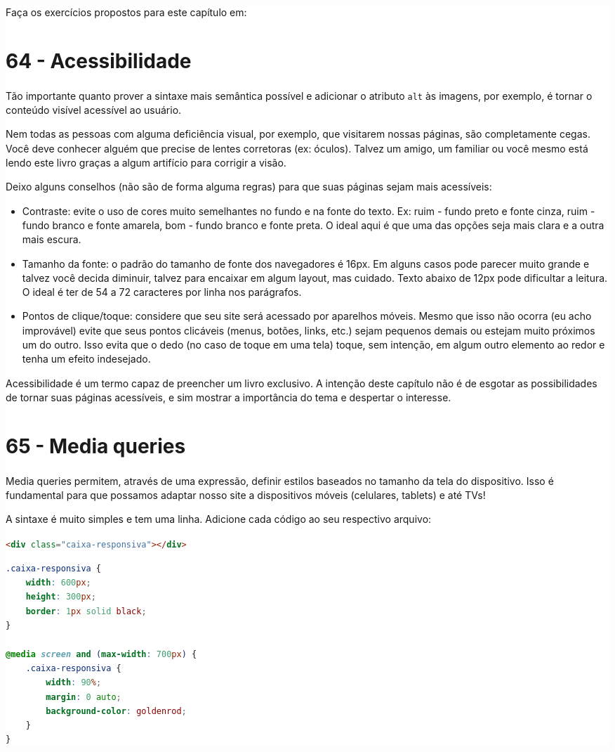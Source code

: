 Faça os exercícios propostos para este capítulo em:




# 64 - Acessibilidade

Tão importante quanto prover a sintaxe mais semântica possível e adicionar o atributo ```alt``` às imagens, por exemplo, é tornar o conteúdo visível acessível ao usuário.

Nem todas as pessoas com alguma deficiência visual, por exemplo, que visitarem nossas páginas, são completamente cegas. Você deve conhecer alguém que precise de lentes corretoras (ex: óculos). Talvez um amigo, um familiar ou você mesmo está lendo este livro graças a algum artifício para corrigir a visão.

Deixo alguns conselhos (não são de forma alguma regras) para que suas páginas sejam mais acessíveis:

- Contraste: evite o uso de cores muito semelhantes no fundo e na fonte do texto. Ex: ruim - fundo preto e fonte cinza, ruim - fundo branco e fonte amarela, bom - fundo branco e fonte preta. O ideal aqui é que uma das opções seja mais clara e a outra mais escura.

- Tamanho da fonte: o padrão do tamanho de fonte dos navegadores é 16px. Em alguns casos pode parecer muito grande e talvez você decida diminuir, talvez para encaixar em algum layout, mas cuidado. Texto abaixo de 12px pode dificultar a leitura. O ideal é ter de 54 a 72 caracteres por linha nos parágrafos.

- Pontos de clique/toque: considere que seu site será acessado por aparelhos móveis. Mesmo que isso não ocorra (eu acho improvável) evite que seus pontos clicáveis (menus, botões, links, etc.) sejam pequenos demais ou estejam muito próximos um do outro. Isso evita que o dedo (no caso de toque em uma tela) toque, sem intenção, em algum outro elemento ao redor e tenha um efeito indesejado.

Acessibilidade é um termo capaz de preencher um livro exclusivo. A intenção deste capítulo não é de esgotar as possibilidades de tornar suas páginas acessíveis, e sim mostrar a importância do tema e despertar o interesse.


# 65 - Media queries

Media queries permitem, através de uma expressão, definir estilos baseados no tamanho da tela do dispositivo. Isso é fundamental para que possamos adaptar nosso site a dispositivos móveis (celulares, tablets) e até TVs!

A sintaxe é muito simples e tem uma linha. Adicione cada código ao seu respectivo arquivo:

```html
<div class="caixa-responsiva"></div>
```

```css
.caixa-responsiva {
    width: 600px;
    height: 300px;
    border: 1px solid black;    
}

@media screen and (max-width: 700px) {
    .caixa-responsiva {
        width: 90%;
        margin: 0 auto;
        background-color: goldenrod;
    }
}
```
